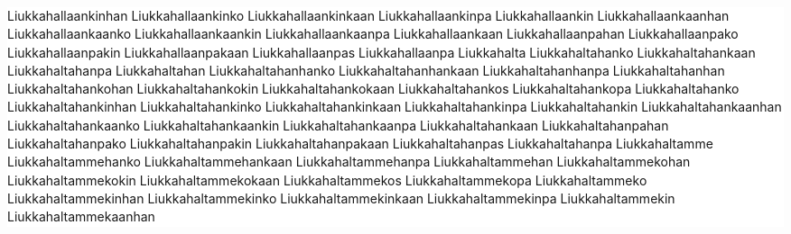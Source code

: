 Liukkahallaankinhan
Liukkahallaankinko
Liukkahallaankinkaan
Liukkahallaankinpa
Liukkahallaankin
Liukkahallaankaanhan
Liukkahallaankaanko
Liukkahallaankaankin
Liukkahallaankaanpa
Liukkahallaankaan
Liukkahallaanpahan
Liukkahallaanpako
Liukkahallaanpakin
Liukkahallaanpakaan
Liukkahallaanpas
Liukkahallaanpa
Liukkahalta
Liukkahaltahanko
Liukkahaltahankaan
Liukkahaltahanpa
Liukkahaltahan
Liukkahaltahanhanko
Liukkahaltahanhankaan
Liukkahaltahanhanpa
Liukkahaltahanhan
Liukkahaltahankohan
Liukkahaltahankokin
Liukkahaltahankokaan
Liukkahaltahankos
Liukkahaltahankopa
Liukkahaltahanko
Liukkahaltahankinhan
Liukkahaltahankinko
Liukkahaltahankinkaan
Liukkahaltahankinpa
Liukkahaltahankin
Liukkahaltahankaanhan
Liukkahaltahankaanko
Liukkahaltahankaankin
Liukkahaltahankaanpa
Liukkahaltahankaan
Liukkahaltahanpahan
Liukkahaltahanpako
Liukkahaltahanpakin
Liukkahaltahanpakaan
Liukkahaltahanpas
Liukkahaltahanpa
Liukkahaltamme
Liukkahaltammehanko
Liukkahaltammehankaan
Liukkahaltammehanpa
Liukkahaltammehan
Liukkahaltammekohan
Liukkahaltammekokin
Liukkahaltammekokaan
Liukkahaltammekos
Liukkahaltammekopa
Liukkahaltammeko
Liukkahaltammekinhan
Liukkahaltammekinko
Liukkahaltammekinkaan
Liukkahaltammekinpa
Liukkahaltammekin
Liukkahaltammekaanhan